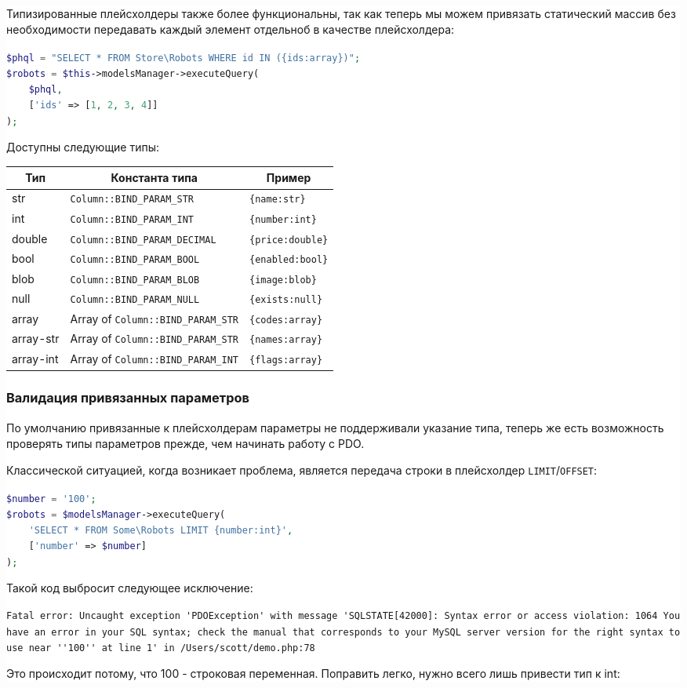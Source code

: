 Типизированные плейсхолдеры также более функциональны, так как теперь мы можем привязать статический массив без необходимости передавать каждый элемент отдельноб в качестве плейсхолдера:

```php
$phql = "SELECT * FROM Store\Robots WHERE id IN ({ids:array})";
$robots = $this->modelsManager->executeQuery(
    $phql,
    ['ids' => [1, 2, 3, 4]]
);
```

Доступны следующие типы:

| Тип        | Константа типа                     | Пример            |
|------------|------------------------------------|-------------------|
| str        | `Column::BIND_PARAM_STR`           | `{name:str}`      |
| int        | `Column::BIND_PARAM_INT`           | `{number:int}`    |
| double     | `Column::BIND_PARAM_DECIMAL`       | `{price:double}`  |
| bool       | `Column::BIND_PARAM_BOOL`          | `{enabled:bool}`  |
| blob       | `Column::BIND_PARAM_BLOB`          | `{image:blob}`    |
| null       | `Column::BIND_PARAM_NULL`          | `{exists:null}`   |
| array      | Array of `Column::BIND_PARAM_STR`  | `{codes:array}`   |
| array-str  | Array of `Column::BIND_PARAM_STR`  | `{names:array}`   |
| array-int  | Array of `Column::BIND_PARAM_INT`  | `{flags:array}`   |

### Валидация привязанных параметров

По умолчанию привязанные к плейсхолдерам параметры не поддерживали указание типа, теперь же есть возможность проверять типы параметров прежде, чем начинать работу с PDO.

Классической ситуацией, когда возникает проблема, является передача строки в плейсхолдер `LIMIT`/`OFFSET`:

```php
$number = '100';
$robots = $modelsManager->executeQuery(
    'SELECT * FROM Some\Robots LIMIT {number:int}',
    ['number' => $number]
);
```

Такой код выбросит следующее исключение:

`` Fatal error: Uncaught exception 'PDOException' with message 'SQLSTATE[42000]: Syntax error or access violation: 1064 You have an error in your SQL syntax; check the manual that corresponds to your MySQL server version for the right syntax to use near ''100'' at line 1' in /Users/scott/demo.php:78 ``

Это происходит потому, что 100 - строковая переменная. Поправить легко, нужно всего лишь привести тип к int:

